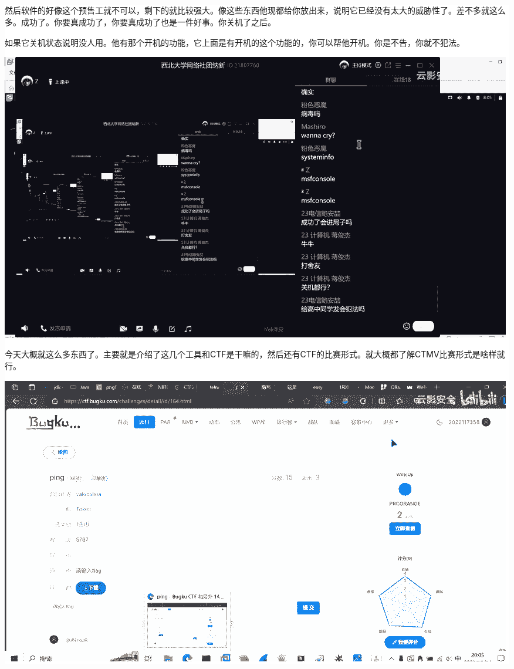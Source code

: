 然后软件的好像这个预售工就不可以，剩下的就比较强大。像这些东西他现都给你放出来，说明它已经没有太大的威胁性了。差不多就这么多。成功了。你要真成功了，你要真成功了也是一件好事。你关机了之后。

如果它关机状态说明没人用。他有那个开机的功能，它上面是有开机的这个功能的，你可以帮他开机。你是不告，你就不犯法。



![](img/3e2e199465bdf0ab592499a795886e38_137.png)

今天大概就这么多东西了。主要就是介绍了这几个工具和CTF是干嘛的，然后还有CTF的比赛形式。就大概都了解CTMV比赛形式是啥样就行。



![](img/3e2e199465bdf0ab592499a795886e38_139.png)
